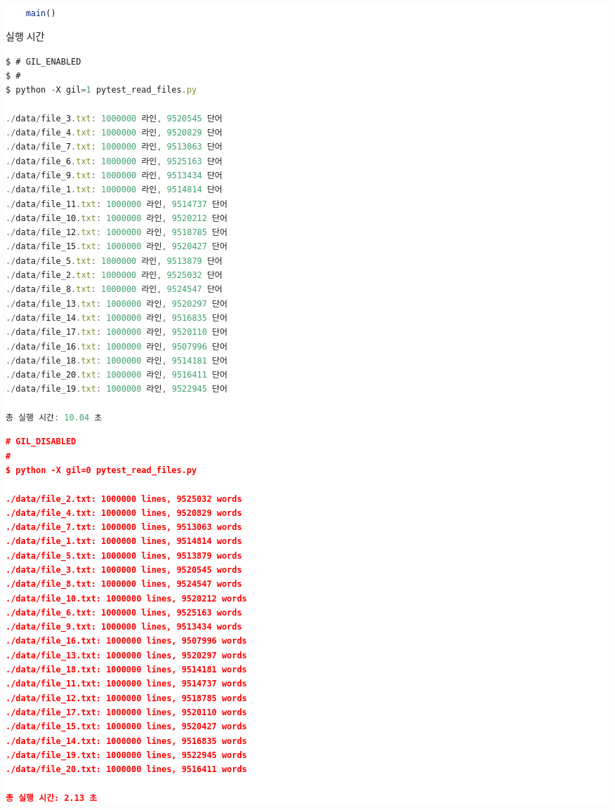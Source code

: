 ```js
    main()
```

실행 시간

```js
$ # GIL_ENABLED
$ #
$ python -X gil=1 pytest_read_files.py

./data/file_3.txt: 1000000 라인, 9520545 단어
./data/file_4.txt: 1000000 라인, 9520829 단어
./data/file_7.txt: 1000000 라인, 9513063 단어
./data/file_6.txt: 1000000 라인, 9525163 단어
./data/file_9.txt: 1000000 라인, 9513434 단어
./data/file_1.txt: 1000000 라인, 9514814 단어
./data/file_11.txt: 1000000 라인, 9514737 단어
./data/file_10.txt: 1000000 라인, 9520212 단어
./data/file_12.txt: 1000000 라인, 9518785 단어
./data/file_15.txt: 1000000 라인, 9520427 단어
./data/file_5.txt: 1000000 라인, 9513879 단어
./data/file_2.txt: 1000000 라인, 9525032 단어
./data/file_8.txt: 1000000 라인, 9524547 단어
./data/file_13.txt: 1000000 라인, 9520297 단어
./data/file_14.txt: 1000000 라인, 9516835 단어
./data/file_17.txt: 1000000 라인, 9520110 단어
./data/file_16.txt: 1000000 라인, 9507996 단어
./data/file_18.txt: 1000000 라인, 9514181 단어
./data/file_20.txt: 1000000 라인, 9516411 단어
./data/file_19.txt: 1000000 라인, 9522945 단어

총 실행 시간: 10.04 초
```

<div class="content-ad"></div>

```json
# GIL_DISABLED
#
$ python -X gil=0 pytest_read_files.py

./data/file_2.txt: 1000000 lines, 9525032 words
./data/file_4.txt: 1000000 lines, 9520829 words
./data/file_7.txt: 1000000 lines, 9513063 words
./data/file_1.txt: 1000000 lines, 9514814 words
./data/file_5.txt: 1000000 lines, 9513879 words
./data/file_3.txt: 1000000 lines, 9520545 words
./data/file_8.txt: 1000000 lines, 9524547 words
./data/file_10.txt: 1000000 lines, 9520212 words
./data/file_6.txt: 1000000 lines, 9525163 words
./data/file_9.txt: 1000000 lines, 9513434 words
./data/file_16.txt: 1000000 lines, 9507996 words
./data/file_13.txt: 1000000 lines, 9520297 words
./data/file_18.txt: 1000000 lines, 9514181 words
./data/file_11.txt: 1000000 lines, 9514737 words
./data/file_12.txt: 1000000 lines, 9518785 words
./data/file_17.txt: 1000000 lines, 9520110 words
./data/file_15.txt: 1000000 lines, 9520427 words
./data/file_14.txt: 1000000 lines, 9516835 words
./data/file_19.txt: 1000000 lines, 9522945 words
./data/file_20.txt: 1000000 lines, 9516411 words

총 실행 시간: 2.13 초
```
